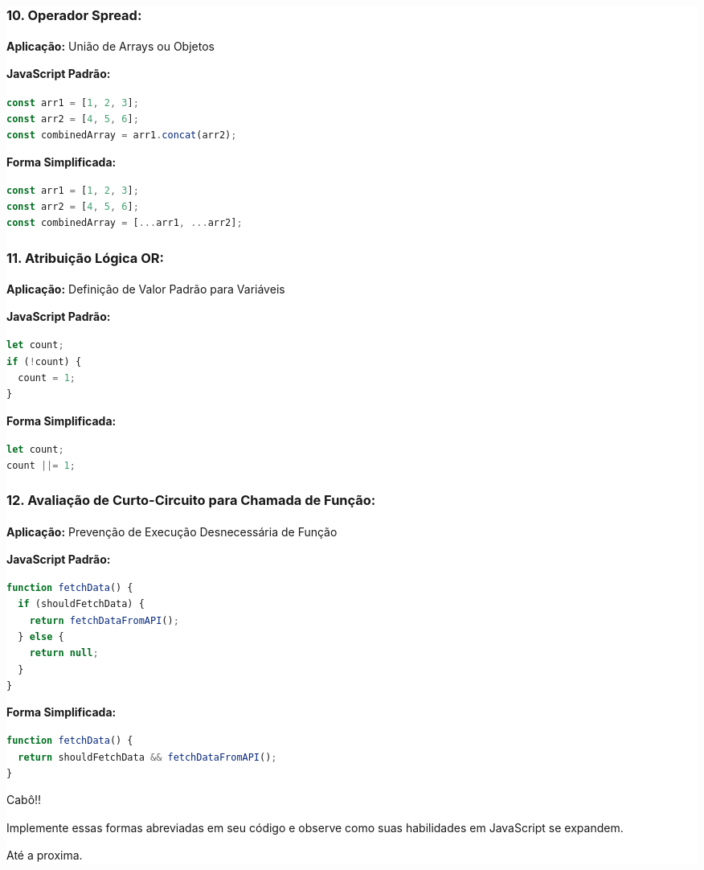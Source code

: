 ### 10. Operador Spread:

**Aplicação:** União de Arrays ou Objetos

**JavaScript Padrão:**

```javascript
const arr1 = [1, 2, 3];
const arr2 = [4, 5, 6];
const combinedArray = arr1.concat(arr2);
```

**Forma Simplificada:**

```javascript
const arr1 = [1, 2, 3];
const arr2 = [4, 5, 6];
const combinedArray = [...arr1, ...arr2];
```

### 11. Atribuição Lógica OR:

**Aplicação:** Definição de Valor Padrão para Variáveis

**JavaScript Padrão:**

```javascript
let count;
if (!count) {
  count = 1;
}
```

**Forma Simplificada:**

```javascript
let count;
count ||= 1;
```

### 12. Avaliação de Curto-Circuito para Chamada de Função:

**Aplicação:** Prevenção de Execução Desnecessária de Função

**JavaScript Padrão:**

```javascript
function fetchData() {
  if (shouldFetchData) {
    return fetchDataFromAPI();
  } else {
    return null;
  }
}
```

**Forma Simplificada:**

```javascript
function fetchData() {
  return shouldFetchData && fetchDataFromAPI();
}
```

Cabô!!

Implemente essas formas abreviadas em seu código e observe como suas habilidades em JavaScript se expandem. 

Até a proxima.
